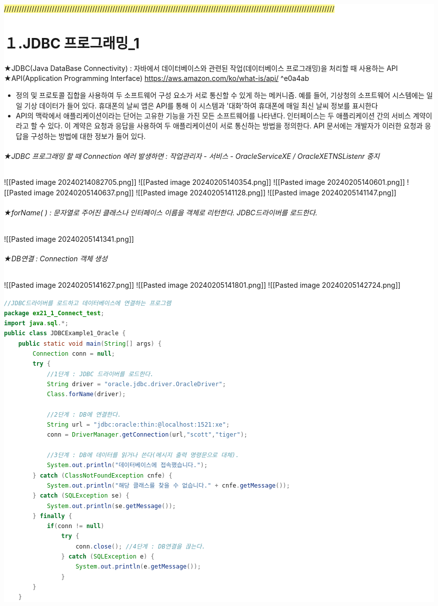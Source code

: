 <span style="background:#fff88f">///////////////////////////////////////////////////////////////////////////////////////////////////////////////////////////////////</span>
# １.JDBC 프로그래밍_1
★JDBC(Java DataBase Connectivity) : 자바에서 데이터베이스와 관련된 작업(데이터베이스 프로그래밍)을 처리할 때 사용하는 API
★API(Application Programming Interface) https://aws.amazon.com/ko/what-is/api/ ^e0a4ab
- 정의 및 프로토콜 집합을 사용하여 두 소프트웨어 구성 요소가 서로 통신할 수 있게 하는 메커니즘. 예를 들어, 기상청의 소프트웨어 시스템에는 일일 기상 데이터가 들어 있다. 휴대폰의 날씨 앱은 API를 통해 이 시스템과 '대화'하여 휴대폰에 매일 최신 날씨 정보를 표시한다
- API의 맥락에서 애플리케이션이라는 단어는 고유한 기능을 가진 모든 소프트웨어를 나타낸다. 인터페이스는 두 애플리케이션 간의 서비스 계약이라고 할 수 있다. 이 계약은 요청과 응답을 사용하여 두 애플리케이션이 서로 통신하는 방법을 정의한다. API 문서에는 개발자가 이러한 요청과 응답을 구성하는 방법에 대한 정보가 들어 있다.
###### ★JDBC 프로그래밍 할 때 Connection 에러 발생하면 : 작업관리자 - 서비스 - OracleServiceXE / OracleXETNSListenr 중지
![[Pasted image 20240214082705.png]]
![[Pasted image 20240205140354.png]]
![[Pasted image 20240205140601.png]]
![[Pasted image 20240205140637.png]]
![[Pasted image 20240205141128.png]]
![[Pasted image 20240205141147.png]]
###### ★forName( ) : 문자열로 주어진 클래스나 인터페이스 이름을 객체로 리턴한다. JDBC드라이버를 로드한다.
![[Pasted image 20240205141341.png]]
###### ★DB연결 : Connection 객체 생성

![[Pasted image 20240205141627.png]]
![[Pasted image 20240205141801.png]]
![[Pasted image 20240205142724.png]]
```java
//JDBC드라이버를 로드하고 데이터베이스에 연결하는 프로그램
package ex21_1_Connect_test;
import java.sql.*;
public class JDBCExample1_Oracle {
	public static void main(String[] args) {
		Connection conn = null;
		try {
			//1단계 : JDBC 드라이버를 로드한다.
			String driver = "oracle.jdbc.driver.OracleDriver";
			Class.forName(driver);
			
			//2단계 : DB에 연결한다.
			String url = "jdbc:oracle:thin:@localhost:1521:xe";
			conn = DriverManager.getConnection(url,"scott","tiger");
			
			//3단계 : DB에 데이터를 읽거나 쓴다(메시지 출력 명령문으로 대체).
			System.out.println("데이터베이스에 접속했습니다.");
		} catch (ClassNotFoundException cnfe) {
			System.out.println("해당 클래스를 찾을 수 없습니다." + cnfe.getMessage());
		} catch (SQLException se) {
			System.out.println(se.getMessage());
		} finally {
			if(conn != null)
				try {
					conn.close(); //4단계 : DB연결을 끊는다.
				} catch (SQLException e) {
					System.out.println(e.getMessage());
				}
		}
	}
```